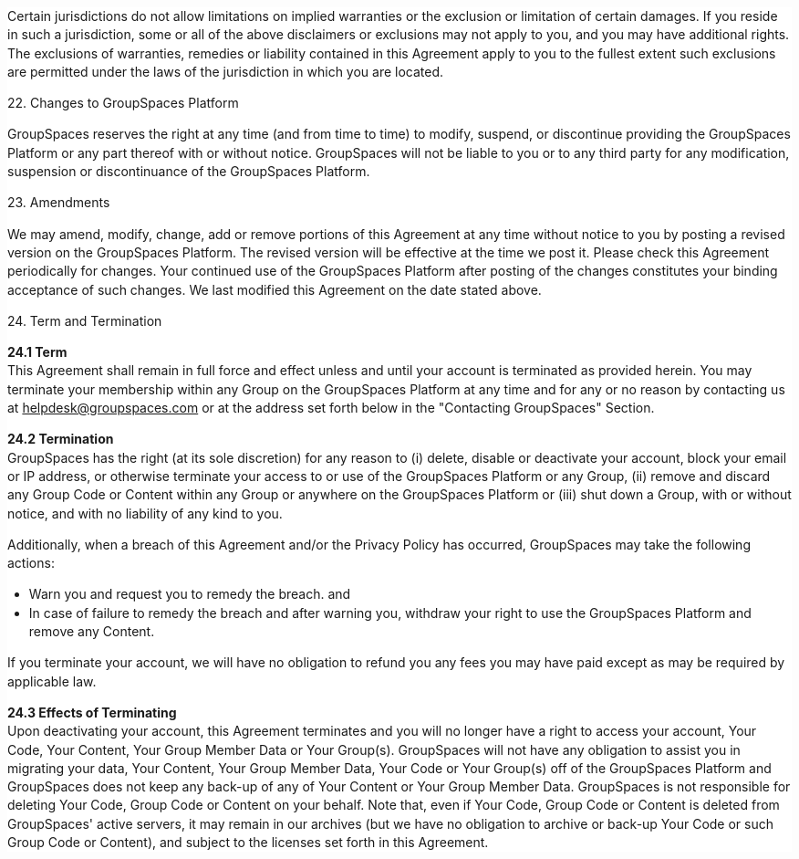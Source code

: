 Certain jurisdictions do not allow limitations on implied warranties or the exclusion or limitation of certain damages. If you reside in such a jurisdiction, some or all of the above disclaimers or exclusions may not apply to you, and you may have additional rights. The exclusions of warranties, remedies or liability contained in this Agreement apply to you to the fullest extent such exclusions are permitted under the laws of the jurisdiction in which you are located.

22\. Changes to GroupSpaces Platform

GroupSpaces reserves the right at any time (and from time to time) to modify, suspend, or discontinue providing the GroupSpaces Platform or any part thereof with or without notice. GroupSpaces will not be liable to you or to any third party for any modification, suspension or discontinuance of the GroupSpaces Platform.

23\. Amendments

We may amend, modify, change, add or remove portions of this Agreement at any time without notice to you by posting a revised version on the GroupSpaces Platform. The revised version will be effective at the time we post it. Please check this Agreement periodically for changes. Your continued use of the GroupSpaces Platform after posting of the changes constitutes your binding acceptance of such changes. We last modified this Agreement on the date stated above.

24\. Term and Termination

**24.1 Term**  
This Agreement shall remain in full force and effect unless and until your account is terminated as provided herein. You may terminate your membership within any Group on the GroupSpaces Platform at any time and for any or no reason by contacting us at helpdesk@groupspaces.com or at the address set forth below in the "Contacting GroupSpaces" Section.  
  
**24.2 Termination**  
GroupSpaces has the right (at its sole discretion) for any reason to (i) delete, disable or deactivate your account, block your email or IP address, or otherwise terminate your access to or use of the GroupSpaces Platform or any Group, (ii) remove and discard any Group Code or Content within any Group or anywhere on the GroupSpaces Platform or (iii) shut down a Group, with or without notice, and with no liability of any kind to you.  
  
Additionally, when a breach of this Agreement and/or the Privacy Policy has occurred, GroupSpaces may take the following actions:

*   Warn you and request you to remedy the breach. and
*   In case of failure to remedy the breach and after warning you, withdraw your right to use the GroupSpaces Platform and remove any Content.

If you terminate your account, we will have no obligation to refund you any fees you may have paid except as may be required by applicable law.  
  
**24.3 Effects of Terminating**  
Upon deactivating your account, this Agreement terminates and you will no longer have a right to access your account, Your Code, Your Content, Your Group Member Data or Your Group(s). GroupSpaces will not have any obligation to assist you in migrating your data, Your Content, Your Group Member Data, Your Code or Your Group(s) off of the GroupSpaces Platform and GroupSpaces does not keep any back-up of any of Your Content or Your Group Member Data. GroupSpaces is not responsible for deleting Your Code, Group Code or Content on your behalf. Note that, even if Your Code, Group Code or Content is deleted from GroupSpaces' active servers, it may remain in our archives (but we have no obligation to archive or back-up Your Code or such Group Code or Content), and subject to the licenses set forth in this Agreement.  
  